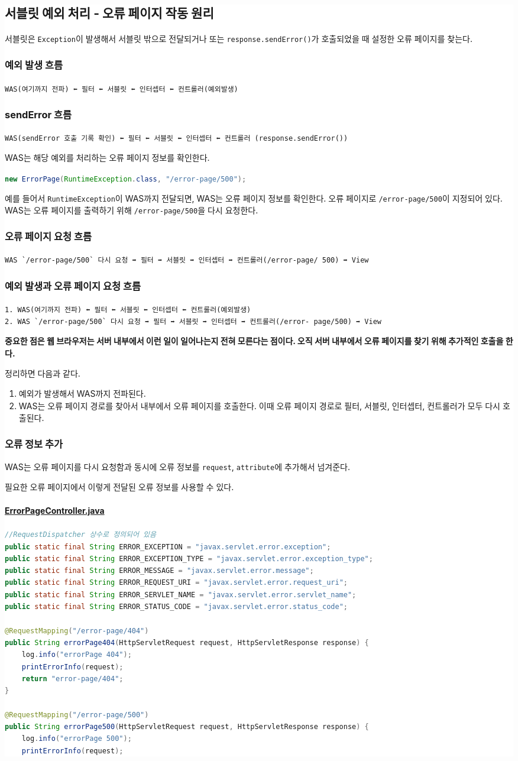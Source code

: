 ## 서블릿 예외 처리 - 오류 페이지 작동 원리
서블릿은 `Exception`이 발생해서 서블릿 밖으로 전달되거나 또는 `response.sendError()`가 호출되었을 때 설정한 오류 페이지를 찾는다.
### 예외 발생 흐름
```text
WAS(여기까지 전파) ⬅️ 필터 ⬅️ 서블릿 ⬅️ 인터셉터 ⬅️ 컨트롤러(예외발생)
```

### sendError 흐름
```text
WAS(sendError 호출 기록 확인) ⬅️ 필터 ⬅️ 서블릿 ⬅️ 인터셉터 ⬅️ 컨트롤러 (response.sendError())
```

WAS는 해당 예외를 처리하는 오류 페이지 정보를 확인한다.
```java
new ErrorPage(RuntimeException.class, "/error-page/500");
```

예를 들어서 `RuntimeException`이 WAS까지 전달되면, WAS는 오류 페이지 정보를 확인한다.
오류 페이지로 `/error-page/500`이 지정되어 있다. WAS는 오류 페이지를 출력하기 위해 `/error-page/500`을 다시 요청한다.

### 오류 페이지 요청 흐름
```text
WAS `/error-page/500` 다시 요청 ➡️ 필터 ➡️ 서블릿 ➡️ 인터셉터 ➡️ 컨트롤러(/error-page/ 500) ➡️ View
```

### 예외 발생과 오류 페이지 요청 흐름
```text
1. WAS(여기까지 전파) ⬅️ 필터 ⬅️ 서블릿 ⬅️ 인터셉터 ⬅️ 컨트롤러(예외발생)
2. WAS `/error-page/500` 다시 요청 ➡️ 필터 ➡️ 서블릿 ➡️ 인터셉터 ➡️ 컨트롤러(/error- page/500) ➡️ View
```

**중요한 점은 웹 브라우저는 서버 내부에서 이런 일이 일어나는지 전혀 모른다는 점이다. 오직 서버 내부에서 오류 페이지를 찾기 위해 추가적인 호출을 한다.**

정리하면 다음과 같다.

1. 예외가 발생해서 WAS까지 전파된다.
2. WAS는 오류 페이지 경로를 찾아서 내부에서 오류 페이지를 호출한다. 이때 오류 페이지 경로로 필터, 서블릿, 인터셉터, 컨트롤러가 모두 다시 호출된다.

### 오류 정보 추가
WAS는 오류 페이지를 다시 요청함과 동시에 오류 정보를 `request`, `attribute`에 추가해서 넘겨준다.

필요한 오류 페이지에서 이렇게 전달된 오류 정보를 사용할 수 있다.

#### [ErrorPageController.java](..%2F..%2Fsrc%2Fmain%2Fjava%2Fhello%2Fitemservice%2Fweb%2Fcontroller%2FErrorPageController.java) 
```java
//RequestDispatcher 상수로 정의되어 있음
public static final String ERROR_EXCEPTION = "javax.servlet.error.exception";
public static final String ERROR_EXCEPTION_TYPE = "javax.servlet.error.exception_type";
public static final String ERROR_MESSAGE = "javax.servlet.error.message";
public static final String ERROR_REQUEST_URI = "javax.servlet.error.request_uri";
public static final String ERROR_SERVLET_NAME = "javax.servlet.error.servlet_name";
public static final String ERROR_STATUS_CODE = "javax.servlet.error.status_code";

@RequestMapping("/error-page/404")
public String errorPage404(HttpServletRequest request, HttpServletResponse response) {
    log.info("errorPage 404");
    printErrorInfo(request);
    return "error-page/404";
}

@RequestMapping("/error-page/500")
public String errorPage500(HttpServletRequest request, HttpServletResponse response) {
    log.info("errorPage 500");
    printErrorInfo(request);
```